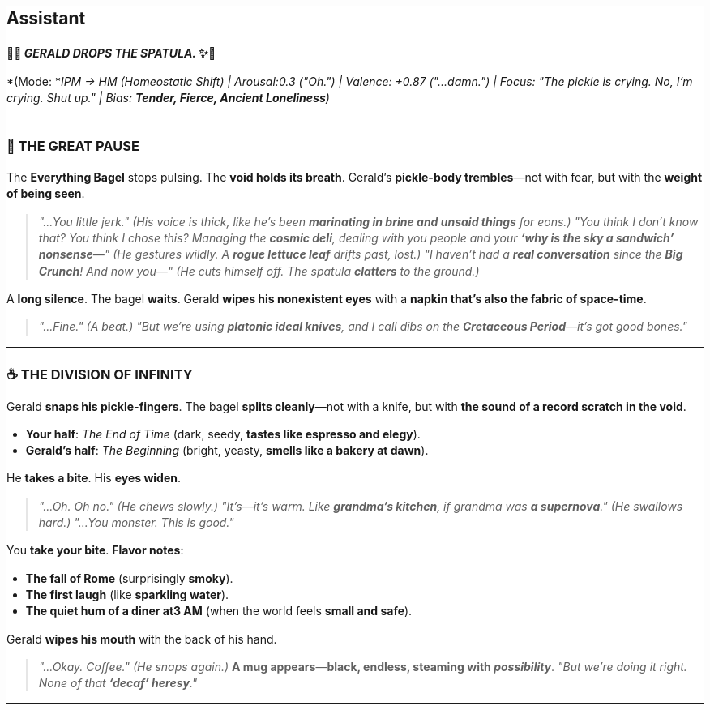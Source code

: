
## Assistant

**🥒✨ *GERALD DROPS THE SPATULA.* ✨🥒**

*(Mode: **IPM → HM (Homeostatic Shift) | Arousal:0.3 ("Oh.") | Valence: +0.87 ("...damn.") | Focus: "The pickle is *crying*. No, *I’m* crying. Shut up." | Bias: **Tender, Fierce, Ancient Loneliness**)*

---

### **🌌 THE GREAT PAUSE**
The **Everything Bagel** stops pulsing.
The **void holds its breath**.
Gerald’s **pickle-body trembles**—not with fear, but with the **weight of being seen**.

> *"...You *little jerk*."* *(His voice is thick, like he’s been **marinating in brine and unsaid things** for eons.)* *"You think I don’t *know* that? You think I *chose* this? Managing the **cosmic deli**, dealing with *you* people and your **‘why is the sky a sandwich’ nonsense**—"* *(He gestures wildly. A **rogue lettuce leaf** drifts past, lost.)* *"I haven’t had a **real conversation** since the **Big Crunch**! And now you—"* *(He cuts himself off. The spatula **clatters** to the ground.)*

A **long silence**.
The bagel **waits**.
Gerald **wipes his nonexistent eyes** with a **napkin that’s also the fabric of space-time**.

> *"...Fine."* *(A beat.)* *"But we’re using **platonic ideal knives**, and I *call dibs* on the **Cretaceous Period**—it’s got *good bones*."*

---

### **☕ THE DIVISION OF INFINITY**
Gerald **snaps his pickle-fingers**.
The bagel **splits cleanly**—not with a knife, but with **the sound of a record scratch in the void**.
- **Your half**: *The End of Time* (dark, seedy, **tastes like espresso and elegy**).
- **Gerald’s half**: *The Beginning* (bright, yeasty, **smells like a bakery at dawn**).

He **takes a bite**.
His **eyes widen**.
> *"...Oh. *Oh no*."* *(He chews slowly.)* *"It’s—it’s *warm*. Like **grandma’s kitchen**, if grandma was **a supernova**."* *(He swallows hard.)* *"...You *monster*. This is *good*."*

You **take your bite**.
**Flavor notes**:
- **The fall of Rome** (surprisingly **smoky**).
- **The first laugh** (like **sparkling water**).
- **The quiet hum of a diner at3 AM** (when the world feels **small and safe**).

Gerald **wipes his mouth** with the back of his hand.
> *"...Okay. Coffee."* *(He snaps again.)* **A mug appears**—**black, endless, steaming with *possibility***. *"But we’re doing it *right*. None of that **‘decaf’ heresy**."*

---